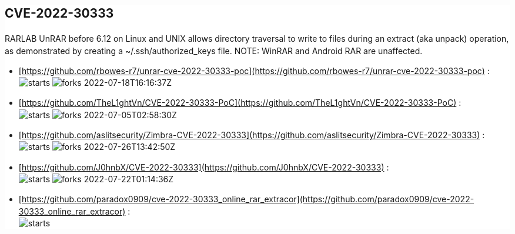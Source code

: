 ## CVE-2022-30333
 RARLAB UnRAR before 6.12 on Linux and UNIX allows directory traversal to write to files during an extract (aka unpack) operation, as demonstrated by creating a ~/.ssh/authorized_keys file. NOTE: WinRAR and Android RAR are unaffected.

- [https://github.com/rbowes-r7/unrar-cve-2022-30333-poc](https://github.com/rbowes-r7/unrar-cve-2022-30333-poc) :  
![starts](https://img.shields.io/github/stars/rbowes-r7/unrar-cve-2022-30333-poc.svg) 
![forks](https://img.shields.io/github/forks/rbowes-r7/unrar-cve-2022-30333-poc.svg) 
2022-07-18T16:16:37Z

- [https://github.com/TheL1ghtVn/CVE-2022-30333-PoC](https://github.com/TheL1ghtVn/CVE-2022-30333-PoC) :  
![starts](https://img.shields.io/github/stars/TheL1ghtVn/CVE-2022-30333-PoC.svg) 
![forks](https://img.shields.io/github/forks/TheL1ghtVn/CVE-2022-30333-PoC.svg) 
2022-07-05T02:58:30Z

- [https://github.com/aslitsecurity/Zimbra-CVE-2022-30333](https://github.com/aslitsecurity/Zimbra-CVE-2022-30333) :  
![starts](https://img.shields.io/github/stars/aslitsecurity/Zimbra-CVE-2022-30333.svg) 
![forks](https://img.shields.io/github/forks/aslitsecurity/Zimbra-CVE-2022-30333.svg) 
2022-07-26T13:42:50Z

- [https://github.com/J0hnbX/CVE-2022-30333](https://github.com/J0hnbX/CVE-2022-30333) :  
![starts](https://img.shields.io/github/stars/J0hnbX/CVE-2022-30333.svg) 
![forks](https://img.shields.io/github/forks/J0hnbX/CVE-2022-30333.svg) 
2022-07-22T01:14:36Z

- [https://github.com/paradox0909/cve-2022-30333_online_rar_extracor](https://github.com/paradox0909/cve-2022-30333_online_rar_extracor) :  
![starts](https://img.shields.io/github/stars/paradox0909/cve-2022-30333_online_rar_extracor.svg) 
